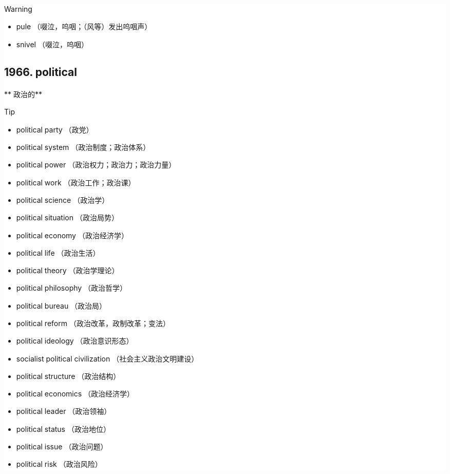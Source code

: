 > [!WARNING]
>
> - pule （啜泣，呜咽；（风等）发出呜咽声）
>
> - snivel （啜泣，呜咽）
>

## 1966. political

** 政治的**

> [!TIP]
>
> - political party （政党）
>
> - political system （政治制度；政治体系）
>
> - political power （政治权力；政治力；政治力量）
>
> - political work （政治工作；政治课）
>
> - political science （政治学）
>
> - political situation （政治局势）
>
> - political economy （政治经济学）
>
> - political life （政治生活）
>
> - political theory （政治学理论）
>
> - political philosophy （政治哲学）
>
> - political bureau （政治局）
>
> - political reform （政治改革，政制改革；变法）
>
> - political ideology （政治意识形态）
>
> - socialist political civilization （社会主义政治文明建设）
>
> - political structure （政治结构）
>
> - political economics （政治经济学）
>
> - political leader （政治领袖）
>
> - political status （政治地位）
>
> - political issue （政治问题）
>
> - political risk （政治风险）
>
